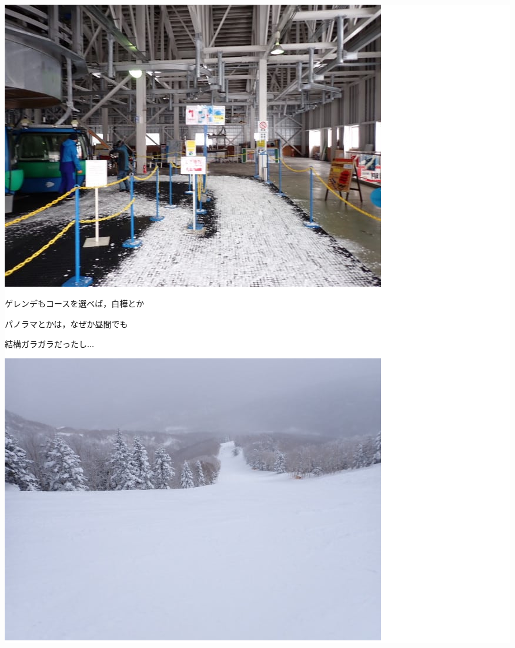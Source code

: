 ![b05ae813fdef8a45c03e2b317dc322a5.jpg](images/b05ae813fdef8a45c03e2b317dc322a5.jpg)







ゲレンデもコースを選べば，白樺とか


パノラマとかは，なぜか昼間でも


結構ガラガラだったし…




![44b02f81831ab58e6627e68b8b9d431c.jpg](images/44b02f81831ab58e6627e68b8b9d431c.jpg)
